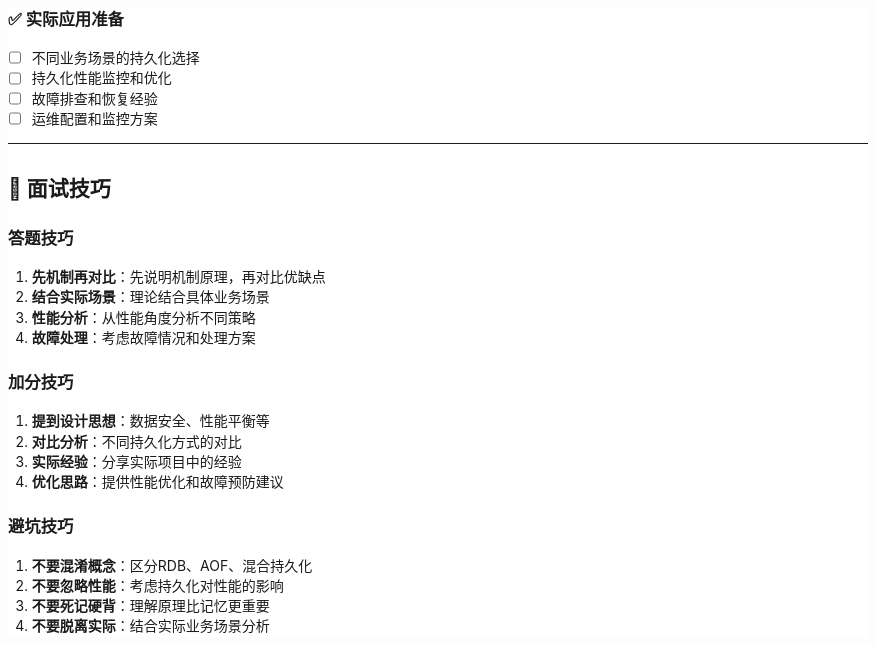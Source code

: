 ### ✅ 实际应用准备
- [ ] 不同业务场景的持久化选择
- [ ] 持久化性能监控和优化
- [ ] 故障排查和恢复经验
- [ ] 运维配置和监控方案

---

## 🚀 面试技巧

### 答题技巧
1. **先机制再对比**：先说明机制原理，再对比优缺点
2. **结合实际场景**：理论结合具体业务场景
3. **性能分析**：从性能角度分析不同策略
4. **故障处理**：考虑故障情况和处理方案

### 加分技巧
1. **提到设计思想**：数据安全、性能平衡等
2. **对比分析**：不同持久化方式的对比
3. **实际经验**：分享实际项目中的经验
4. **优化思路**：提供性能优化和故障预防建议

### 避坑技巧
1. **不要混淆概念**：区分RDB、AOF、混合持久化
2. **不要忽略性能**：考虑持久化对性能的影响
3. **不要死记硬背**：理解原理比记忆更重要
4. **不要脱离实际**：结合实际业务场景分析 